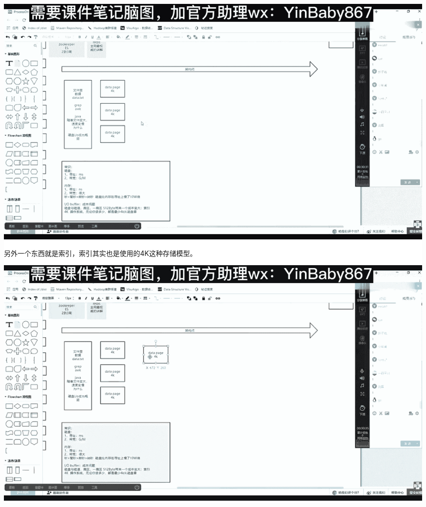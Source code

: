 ![](img/daf296748286ea9c1475eb3fa355822a_19.png)

另外一个东西就是索引，索引其实也是使用的4K这种存储模型。

![](img/daf296748286ea9c1475eb3fa355822a_21.png)
